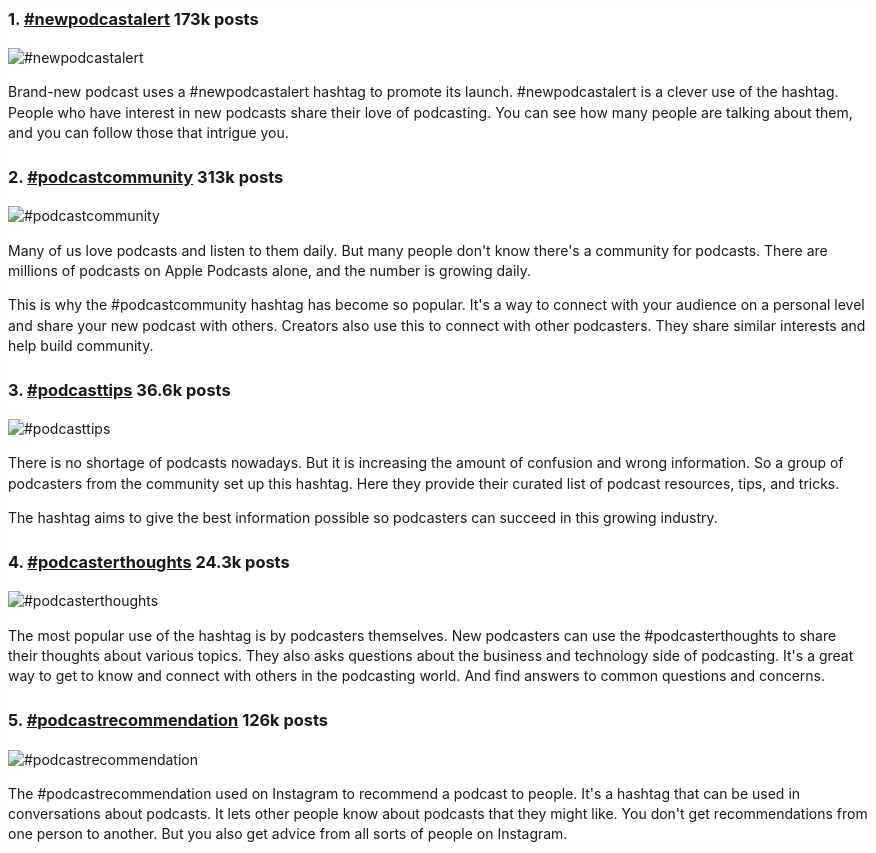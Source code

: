 ### 1\. [#newpodcastalert](https://www.instagram.com/explore/tags/newpodcastalert/?hl=en) 173k posts

![#newpodcastalert](https://images.wondershare.com/filmora/article-images/2022/12/hashtags-for-podcasts-1.jpg)

Brand-new podcast uses a #newpodcastalert hashtag to promote its launch. #newpodcastalert is a clever use of the hashtag. People who have interest in new podcasts share their love of podcasting. You can see how many people are talking about them, and you can follow those that intrigue you.

### 2\. [#podcastcommunity](https://www.instagram.com/explore/tags/podcastcommunity/?hl=en) 313k posts

![#podcastcommunity](https://images.wondershare.com/filmora/article-images/2022/12/hashtags-for-podcasts-2.jpg)

Many of us love podcasts and listen to them daily. But many people don't know there's a community for podcasts. There are millions of podcasts on Apple Podcasts alone, and the number is growing daily.

This is why the #podcastcommunity hashtag has become so popular. It's a way to connect with your audience on a personal level and share your new podcast with others. Creators also use this to connect with other podcasters. They share similar interests and help build community.

### 3\. [#podcasttips](https://www.instagram.com/explore/tags/podcasttips/?hl=en) 36.6k posts

![#podcasttips](https://images.wondershare.com/filmora/article-images/2022/12/hashtags-for-podcasts-3.jpg)

There is no shortage of podcasts nowadays. But it is increasing the amount of confusion and wrong information. So a group of podcasters from the community set up this hashtag. Here they provide their curated list of podcast resources, tips, and tricks.

The hashtag aims to give the best information possible so podcasters can succeed in this growing industry.

### 4\. [#podcasterthoughts](https://www.instagram.com/explore/tags/podcasterthoughts/?hl=en) 24.3k posts

![#podcasterthoughts](https://images.wondershare.com/filmora/article-images/2022/12/hashtags-for-podcasts-4.jpg)

The most popular use of the hashtag is by podcasters themselves. New podcasters can use the #podcasterthoughts to share their thoughts about various topics. They also asks questions about the business and technology side of podcasting. It's a great way to get to know and connect with others in the podcasting world. And find answers to common questions and concerns.

### 5\. [#podcastrecommendation](https://www.instagram.com/explore/tags/podcastrecommendation/?hl=en) 126k posts

![#podcastrecommendation](https://images.wondershare.com/filmora/article-images/2022/12/hashtags-for-podcasts-5.jpg)

The #podcastrecommendation used on Instagram to recommend a podcast to people. It's a hashtag that can be used in conversations about podcasts. It lets other people know about podcasts that they might like. You don't get recommendations from one person to another. But you also get advice from all sorts of people on Instagram.

